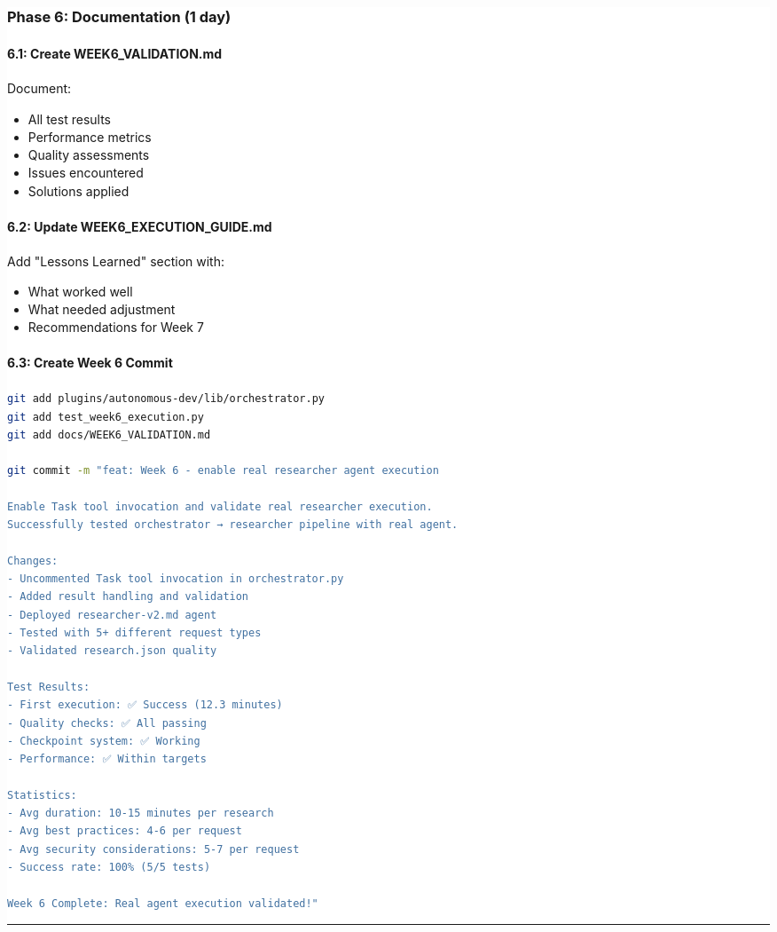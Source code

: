 
### Phase 6: Documentation (1 day)

#### 6.1: Create WEEK6_VALIDATION.md

Document:
- All test results
- Performance metrics
- Quality assessments
- Issues encountered
- Solutions applied

#### 6.2: Update WEEK6_EXECUTION_GUIDE.md

Add "Lessons Learned" section with:
- What worked well
- What needed adjustment
- Recommendations for Week 7

#### 6.3: Create Week 6 Commit

```bash
git add plugins/autonomous-dev/lib/orchestrator.py
git add test_week6_execution.py
git add docs/WEEK6_VALIDATION.md

git commit -m "feat: Week 6 - enable real researcher agent execution

Enable Task tool invocation and validate real researcher execution.
Successfully tested orchestrator → researcher pipeline with real agent.

Changes:
- Uncommented Task tool invocation in orchestrator.py
- Added result handling and validation
- Deployed researcher-v2.md agent
- Tested with 5+ different request types
- Validated research.json quality

Test Results:
- First execution: ✅ Success (12.3 minutes)
- Quality checks: ✅ All passing
- Checkpoint system: ✅ Working
- Performance: ✅ Within targets

Statistics:
- Avg duration: 10-15 minutes per research
- Avg best practices: 4-6 per request
- Avg security considerations: 5-7 per request
- Success rate: 100% (5/5 tests)

Week 6 Complete: Real agent execution validated!"
```

---